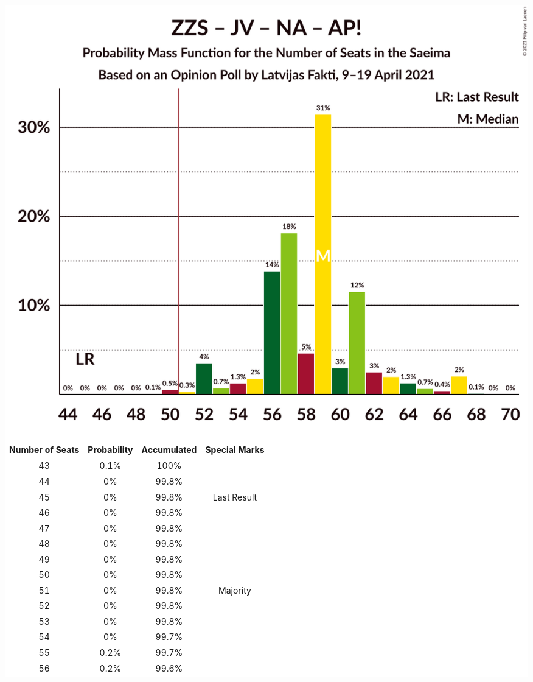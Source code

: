 ![Graph with seats probability mass function not yet produced](2021-04-19-LatvijasFakti-coalitions-seats-pmf-zzs–jv–na–ap.png "Seats Probability Mass Function")

| Number of Seats | Probability | Accumulated | Special Marks |
|:---------------:|:-----------:|:-----------:|:-------------:|
| 43 | 0.1% | 100% |  |
| 44 | 0% | 99.8% |  |
| 45 | 0% | 99.8% | Last Result |
| 46 | 0% | 99.8% |  |
| 47 | 0% | 99.8% |  |
| 48 | 0% | 99.8% |  |
| 49 | 0% | 99.8% |  |
| 50 | 0% | 99.8% |  |
| 51 | 0% | 99.8% | Majority |
| 52 | 0% | 99.8% |  |
| 53 | 0% | 99.8% |  |
| 54 | 0% | 99.7% |  |
| 55 | 0.2% | 99.7% |  |
| 56 | 0.2% | 99.6% |  |